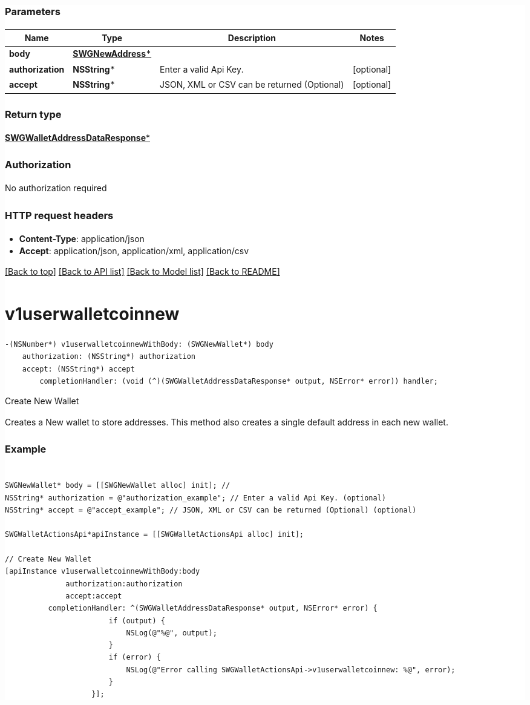 ### Parameters

Name | Type | Description  | Notes
------------- | ------------- | ------------- | -------------
 **body** | [**SWGNewAddress***](SWGNewAddress*.md)|  | 
 **authorization** | **NSString***| Enter a valid Api Key. | [optional] 
 **accept** | **NSString***| JSON, XML or CSV can be returned (Optional) | [optional] 

### Return type

[**SWGWalletAddressDataResponse***](SWGWalletAddressDataResponse.md)

### Authorization

No authorization required

### HTTP request headers

 - **Content-Type**: application/json
 - **Accept**: application/json, application/xml, application/csv

[[Back to top]](#) [[Back to API list]](../README.md#documentation-for-api-endpoints) [[Back to Model list]](../README.md#documentation-for-models) [[Back to README]](../README.md)

# **v1userwalletcoinnew**
```objc
-(NSNumber*) v1userwalletcoinnewWithBody: (SWGNewWallet*) body
    authorization: (NSString*) authorization
    accept: (NSString*) accept
        completionHandler: (void (^)(SWGWalletAddressDataResponse* output, NSError* error)) handler;
```

Create New Wallet

Creates a New wallet to store addresses. This method also creates a single default address in each new wallet.

### Example 
```objc

SWGNewWallet* body = [[SWGNewWallet alloc] init]; // 
NSString* authorization = @"authorization_example"; // Enter a valid Api Key. (optional)
NSString* accept = @"accept_example"; // JSON, XML or CSV can be returned (Optional) (optional)

SWGWalletActionsApi*apiInstance = [[SWGWalletActionsApi alloc] init];

// Create New Wallet
[apiInstance v1userwalletcoinnewWithBody:body
              authorization:authorization
              accept:accept
          completionHandler: ^(SWGWalletAddressDataResponse* output, NSError* error) {
                        if (output) {
                            NSLog(@"%@", output);
                        }
                        if (error) {
                            NSLog(@"Error calling SWGWalletActionsApi->v1userwalletcoinnew: %@", error);
                        }
                    }];
```
